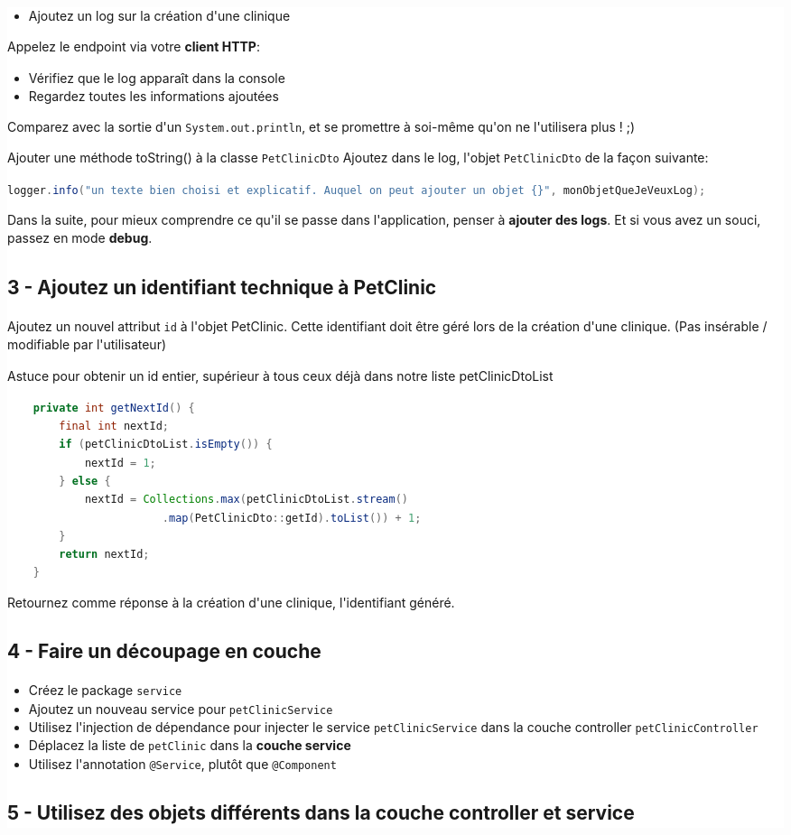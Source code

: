 - Ajoutez un log sur la création d'une clinique

Appelez le endpoint via votre **client HTTP**:

- Vérifiez que le log apparaît dans la console
- Regardez toutes les informations ajoutées

Comparez avec la sortie d'un `System.out.println`, et se promettre à soi-même qu'on ne l'utilisera plus ! ;)

Ajouter une méthode toString() à la classe `PetClinicDto`
Ajoutez dans le log, l'objet `PetClinicDto` de la façon suivante:

```java
logger.info("un texte bien choisi et explicatif. Auquel on peut ajouter un objet {}", monObjetQueJeVeuxLog);
```

Dans la suite, pour mieux comprendre ce qu'il se passe dans l'application, penser à **ajouter des logs**. Et si vous avez un souci, passez en mode **debug**.

## 3 - Ajoutez un identifiant technique à PetClinic

Ajoutez un nouvel attribut `id` à l'objet PetClinic. Cette identifiant doit être géré lors de la création d'une clinique. (Pas insérable / modifiable par l'utilisateur)

Astuce pour obtenir un id entier, supérieur à tous ceux déjà dans notre liste petClinicDtoList

```java
    private int getNextId() {
        final int nextId;
        if (petClinicDtoList.isEmpty()) {
            nextId = 1;
        } else {
            nextId = Collections.max(petClinicDtoList.stream()
                        .map(PetClinicDto::getId).toList()) + 1;
        }
        return nextId;
    }
```

Retournez comme réponse à la création d'une clinique, l'identifiant généré.

## 4 - Faire un découpage en couche

- Créez le package `service`
- Ajoutez un nouveau service pour `petClinicService`
- Utilisez l'injection de dépendance pour injecter le service `petClinicService` dans la couche controller `petClinicController`
- Déplacez la liste de `petClinic` dans la **couche service**
- Utilisez l'annotation `@Service`, plutôt que `@Component`

## 5 - Utilisez des objets différents dans la couche controller et service
